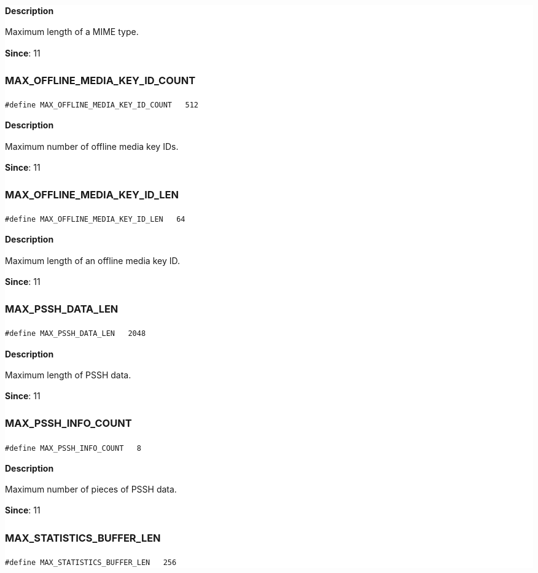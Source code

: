 **Description**

Maximum length of a MIME type.

**Since**: 11


### MAX_OFFLINE_MEDIA_KEY_ID_COUNT

```
#define MAX_OFFLINE_MEDIA_KEY_ID_COUNT   512
```

**Description**

Maximum number of offline media key IDs.

**Since**: 11


### MAX_OFFLINE_MEDIA_KEY_ID_LEN

```
#define MAX_OFFLINE_MEDIA_KEY_ID_LEN   64
```

**Description**

Maximum length of an offline media key ID.

**Since**: 11


### MAX_PSSH_DATA_LEN

```
#define MAX_PSSH_DATA_LEN   2048
```

**Description**

Maximum length of PSSH data.

**Since**: 11


### MAX_PSSH_INFO_COUNT

```
#define MAX_PSSH_INFO_COUNT   8
```

**Description**

Maximum number of pieces of PSSH data.

**Since**: 11


### MAX_STATISTICS_BUFFER_LEN

```
#define MAX_STATISTICS_BUFFER_LEN   256
```
